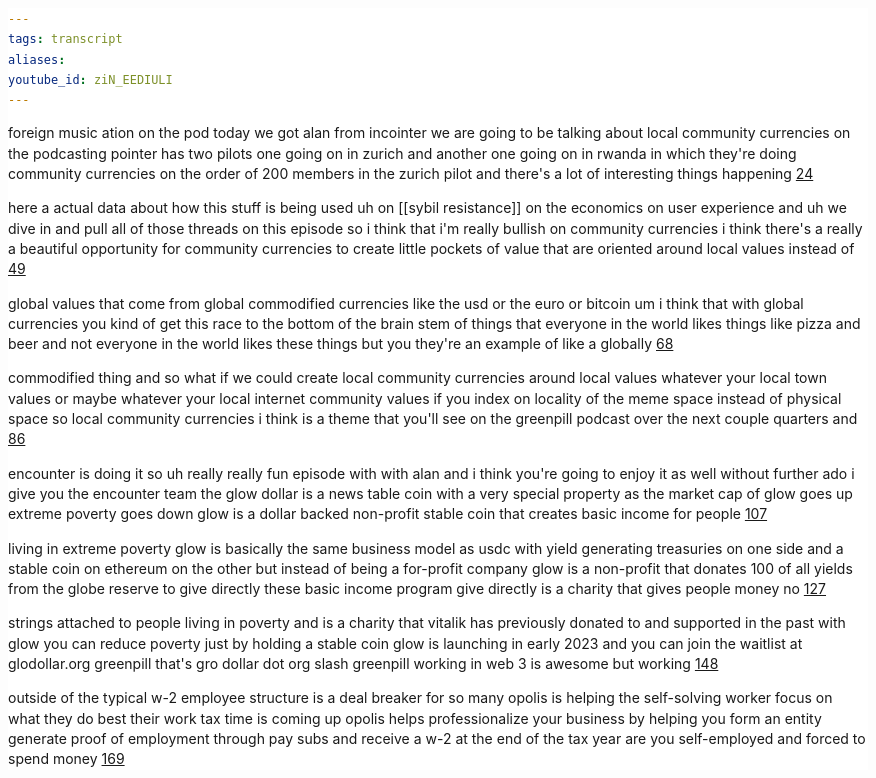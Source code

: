 ```yaml
---
tags: transcript
aliases:
youtube_id: ziN_EEDIULI
---
```


<div class="yt-container"><iframe src="https://www.youtube.com/embed/ziN_EEDIULI"></iframe></div>

foreign music ation on the pod today we got alan from incointer we are going to be talking about local community currencies on the podcasting pointer has two pilots one going on in zurich and another one going on in rwanda in which they're doing community currencies on the order of 200 members in the zurich pilot and there's a lot of interesting things happening [24](https://www.youtube.com/watch?v=ziN_EEDIULI&t=24.96s)

here a actual data about how this stuff is being used uh on [[sybil resistance]] on the economics on user experience and uh we dive in and pull all of those threads on this episode so i think that i'm really bullish on community currencies i think there's a really a beautiful opportunity for community currencies to create little pockets of value that are oriented around local values instead of [49](https://www.youtube.com/watch?v=ziN_EEDIULI&t=49.68s)

global values that come from global commodified currencies like the usd or the euro or bitcoin um i think that with global currencies you kind of get this race to the bottom of the brain stem of things that everyone in the world likes things like pizza and beer and not everyone in the world likes these things but you they're an example of like a globally [68](https://www.youtube.com/watch?v=ziN_EEDIULI&t=68.22s)

commodified thing and so what if we could create local community currencies around local values whatever your local town values or maybe whatever your local internet community values if you index on locality of the meme space instead of physical space so local community currencies i think is a theme that you'll see on the greenpill podcast over the next couple quarters and [86](https://www.youtube.com/watch?v=ziN_EEDIULI&t=86.82s)

encounter is doing it so uh really really fun episode with with alan and i think you're going to enjoy it as well without further ado i give you the encounter team the glow dollar is a news table coin with a very special property as the market cap of glow goes up extreme poverty goes down glow is a dollar backed non-profit stable coin that creates basic income for people [107](https://www.youtube.com/watch?v=ziN_EEDIULI&t=107.4s)

living in extreme poverty glow is basically the same business model as usdc with yield generating treasuries on one side and a stable coin on ethereum on the other but instead of being a for-profit company glow is a non-profit that donates 100 of all yields from the globe reserve to give directly these basic income program give directly is a charity that gives people money no [127](https://www.youtube.com/watch?v=ziN_EEDIULI&t=127.32s)

strings attached to people living in poverty and is a charity that vitalik has previously donated to and supported in the past with glow you can reduce poverty just by holding a stable coin glow is launching in early 2023 and you can join the waitlist at glodollar.org greenpill that's gro dollar dot org slash greenpill working in web 3 is awesome but working [148](https://www.youtube.com/watch?v=ziN_EEDIULI&t=148.86s)

outside of the typical w-2 employee structure is a deal breaker for so many opolis is helping the self-solving worker focus on what they do best their work tax time is coming up opolis helps professionalize your business by helping you form an entity generate proof of employment through pay subs and receive a w-2 at the end of the tax year are you self-employed and forced to spend money [169](https://www.youtube.com/watch?v=ziN_EEDIULI&t=169.8s)
